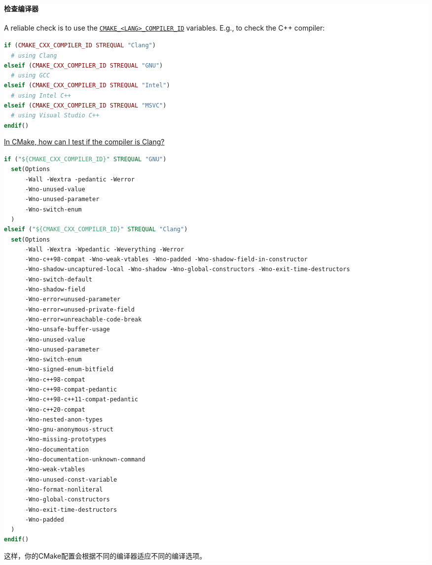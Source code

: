 #### 检查编译器

A reliable check is to use the [`CMAKE_<LANG>_COMPILER_ID`](https://cmake.org/cmake/help/latest/variable/CMAKE_LANG_COMPILER_ID.html) variables. E.g., to check the C++ compiler:

```php
if (CMAKE_CXX_COMPILER_ID STREQUAL "Clang")
  # using Clang
elseif (CMAKE_CXX_COMPILER_ID STREQUAL "GNU")
  # using GCC
elseif (CMAKE_CXX_COMPILER_ID STREQUAL "Intel")
  # using Intel C++
elseif (CMAKE_CXX_COMPILER_ID STREQUAL "MSVC")
  # using Visual Studio C++
endif()
```

[In CMake, how can I test if the compiler is Clang?](https://stackoverflow.com/questions/10046114/in-cmake-how-can-i-test-if-the-compiler-is-clang)

```cmake
if ("${CMAKE_CXX_COMPILER_ID}" STREQUAL "GNU")
  set(Options
      -Wall -Wextra -pedantic -Werror
      -Wno-unused-value
      -Wno-unused-parameter
      -Wno-switch-enum
  )
elseif ("${CMAKE_CXX_COMPILER_ID}" STREQUAL "Clang")
  set(Options
      -Wall -Wextra -Wpedantic -Weverything -Werror
      -Wno-c++98-compat -Wno-weak-vtables -Wno-padded -Wno-shadow-field-in-constructor
      -Wno-shadow-uncaptured-local -Wno-shadow -Wno-global-constructors -Wno-exit-time-destructors
      -Wno-switch-default
      -Wno-shadow-field
      -Wno-error=unused-parameter
      -Wno-error=unused-private-field
      -Wno-error=unreachable-code-break
      -Wno-unsafe-buffer-usage
      -Wno-unused-value
      -Wno-unused-parameter
      -Wno-switch-enum
      -Wno-signed-enum-bitfield
      -Wno-c++98-compat
      -Wno-c++98-compat-pedantic
      -Wno-c++98-c++11-compat-pedantic
      -Wno-c++20-compat
      -Wno-nested-anon-types
      -Wno-gnu-anonymous-struct
      -Wno-missing-prototypes
      -Wno-documentation
      -Wno-documentation-unknown-command
      -Wno-weak-vtables
      -Wno-unused-const-variable
      -Wno-format-nonliteral
      -Wno-global-constructors
      -Wno-exit-time-destructors
      -Wno-padded
  )
endif()
```
这样，你的CMake配置会根据不同的编译器适应不同的编译选项。
